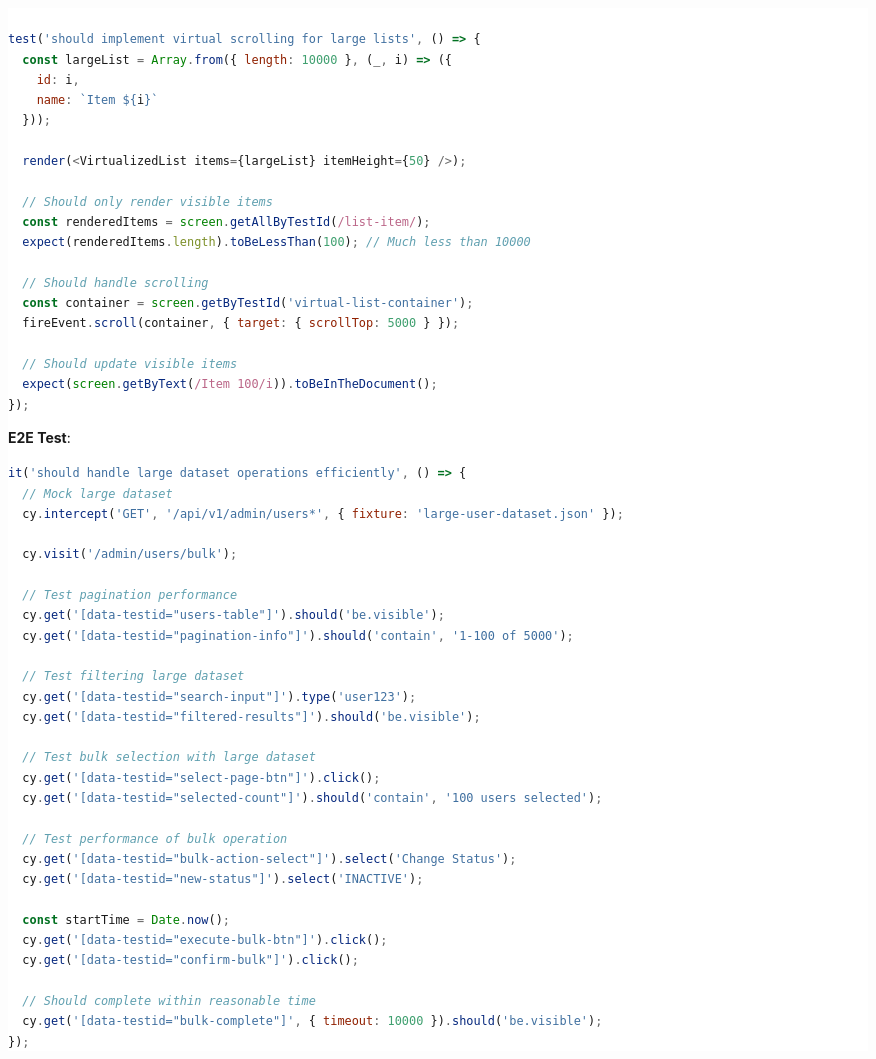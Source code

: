 ```javascript

test('should implement virtual scrolling for large lists', () => {
  const largeList = Array.from({ length: 10000 }, (_, i) => ({
    id: i,
    name: `Item ${i}`
  }));
  
  render(<VirtualizedList items={largeList} itemHeight={50} />);
  
  // Should only render visible items
  const renderedItems = screen.getAllByTestId(/list-item/);
  expect(renderedItems.length).toBeLessThan(100); // Much less than 10000
  
  // Should handle scrolling
  const container = screen.getByTestId('virtual-list-container');
  fireEvent.scroll(container, { target: { scrollTop: 5000 } });
  
  // Should update visible items
  expect(screen.getByText(/Item 100/i)).toBeInTheDocument();
});
```

**E2E Test**:
```javascript
it('should handle large dataset operations efficiently', () => {
  // Mock large dataset
  cy.intercept('GET', '/api/v1/admin/users*', { fixture: 'large-user-dataset.json' });
  
  cy.visit('/admin/users/bulk');
  
  // Test pagination performance
  cy.get('[data-testid="users-table"]').should('be.visible');
  cy.get('[data-testid="pagination-info"]').should('contain', '1-100 of 5000');
  
  // Test filtering large dataset
  cy.get('[data-testid="search-input"]').type('user123');
  cy.get('[data-testid="filtered-results"]').should('be.visible');
  
  // Test bulk selection with large dataset
  cy.get('[data-testid="select-page-btn"]').click();
  cy.get('[data-testid="selected-count"]').should('contain', '100 users selected');
  
  // Test performance of bulk operation
  cy.get('[data-testid="bulk-action-select"]').select('Change Status');
  cy.get('[data-testid="new-status"]').select('INACTIVE');
  
  const startTime = Date.now();
  cy.get('[data-testid="execute-bulk-btn"]').click();
  cy.get('[data-testid="confirm-bulk"]').click();
  
  // Should complete within reasonable time
  cy.get('[data-testid="bulk-complete"]', { timeout: 10000 }).should('be.visible');
});
```
